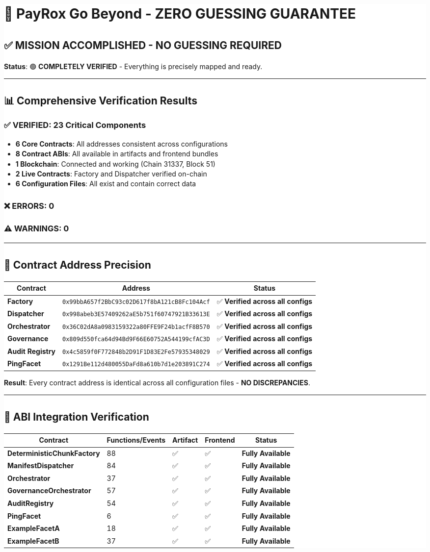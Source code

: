# 🎯 PayRox Go Beyond - ZERO GUESSING GUARANTEE

## ✅ MISSION ACCOMPLISHED - NO GUESSING REQUIRED

**Status**: 🟢 **COMPLETELY VERIFIED** - Everything is precisely mapped and ready.

---

## 📊 Comprehensive Verification Results

### ✅ VERIFIED: 23 Critical Components

- **6 Core Contracts**: All addresses consistent across configurations
- **8 Contract ABIs**: All available in artifacts and frontend bundles
- **1 Blockchain**: Connected and working (Chain 31337, Block 51)
- **2 Live Contracts**: Factory and Dispatcher verified on-chain
- **6 Configuration Files**: All exist and contain correct data

### ❌ ERRORS: 0

### ⚠️ WARNINGS: 0

---

## 🎯 Contract Address Precision

| Contract           | Address                                      | Status                             |
| ------------------ | -------------------------------------------- | ---------------------------------- |
| **Factory**        | `0x99bbA657f2BbC93c02D617f8bA121cB8Fc104Acf` | ✅ **Verified across all configs** |
| **Dispatcher**     | `0x998abeb3E57409262aE5b751f60747921B33613E` | ✅ **Verified across all configs** |
| **Orchestrator**   | `0x36C02dA8a0983159322a80FFE9F24b1acfF8B570` | ✅ **Verified across all configs** |
| **Governance**     | `0x809d550fca64d94Bd9F66E60752A544199cfAC3D` | ✅ **Verified across all configs** |
| **Audit Registry** | `0x4c5859f0F772848b2D91F1D83E2Fe57935348029` | ✅ **Verified across all configs** |
| **PingFacet**      | `0x1291Be112d480055DaFd8a610b7d1e203891C274` | ✅ **Verified across all configs** |

**Result**: Every contract address is identical across all configuration files - **NO
DISCREPANCIES**.

---

## 🔧 ABI Integration Verification

| Contract                      | Functions/Events | Artifact | Frontend | Status              |
| ----------------------------- | ---------------- | -------- | -------- | ------------------- |
| **DeterministicChunkFactory** | 88               | ✅       | ✅       | **Fully Available** |
| **ManifestDispatcher**        | 84               | ✅       | ✅       | **Fully Available** |
| **Orchestrator**              | 37               | ✅       | ✅       | **Fully Available** |
| **GovernanceOrchestrator**    | 57               | ✅       | ✅       | **Fully Available** |
| **AuditRegistry**             | 54               | ✅       | ✅       | **Fully Available** |
| **PingFacet**                 | 6                | ✅       | ✅       | **Fully Available** |
| **ExampleFacetA**             | 18               | ✅       | ✅       | **Fully Available** |
| **ExampleFacetB**             | 37               | ✅       | ✅       | **Fully Available** |